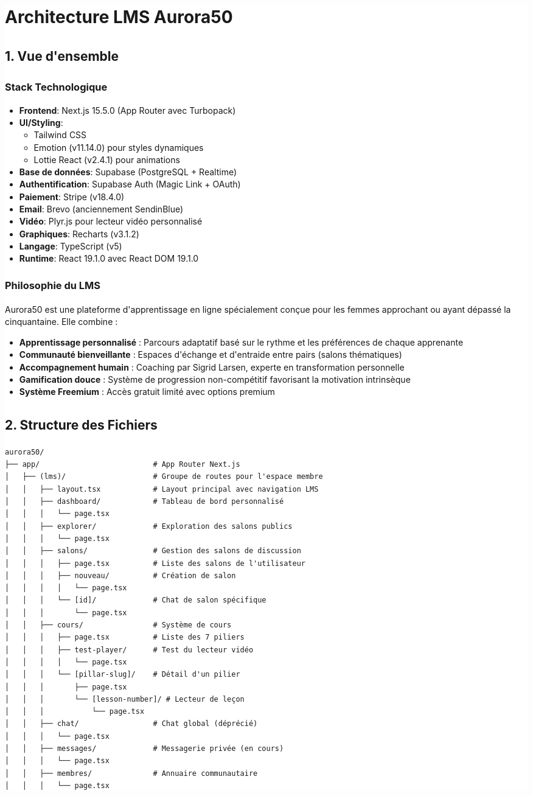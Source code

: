 # Architecture LMS Aurora50

## 1. Vue d'ensemble

### Stack Technologique
- **Frontend**: Next.js 15.5.0 (App Router avec Turbopack)
- **UI/Styling**: 
  - Tailwind CSS
  - Emotion (v11.14.0) pour styles dynamiques
  - Lottie React (v2.4.1) pour animations
- **Base de données**: Supabase (PostgreSQL + Realtime)
- **Authentification**: Supabase Auth (Magic Link + OAuth)
- **Paiement**: Stripe (v18.4.0)
- **Email**: Brevo (anciennement SendinBlue)
- **Vidéo**: Plyr.js pour lecteur vidéo personnalisé
- **Graphiques**: Recharts (v3.1.2)
- **Langage**: TypeScript (v5)
- **Runtime**: React 19.1.0 avec React DOM 19.1.0

### Philosophie du LMS
Aurora50 est une plateforme d'apprentissage en ligne spécialement conçue pour les femmes approchant ou ayant dépassé la cinquantaine. Elle combine :
- **Apprentissage personnalisé** : Parcours adaptatif basé sur le rythme et les préférences de chaque apprenante
- **Communauté bienveillante** : Espaces d'échange et d'entraide entre pairs (salons thématiques)
- **Accompagnement humain** : Coaching par Sigrid Larsen, experte en transformation personnelle
- **Gamification douce** : Système de progression non-compétitif favorisant la motivation intrinsèque
- **Système Freemium** : Accès gratuit limité avec options premium

## 2. Structure des Fichiers

```
aurora50/
├── app/                          # App Router Next.js
│   ├── (lms)/                    # Groupe de routes pour l'espace membre
│   │   ├── layout.tsx            # Layout principal avec navigation LMS
│   │   ├── dashboard/            # Tableau de bord personnalisé
│   │   │   └── page.tsx
│   │   ├── explorer/             # Exploration des salons publics
│   │   │   └── page.tsx
│   │   ├── salons/               # Gestion des salons de discussion
│   │   │   ├── page.tsx          # Liste des salons de l'utilisateur
│   │   │   ├── nouveau/          # Création de salon
│   │   │   │   └── page.tsx
│   │   │   └── [id]/             # Chat de salon spécifique
│   │   │       └── page.tsx
│   │   ├── cours/                # Système de cours
│   │   │   ├── page.tsx          # Liste des 7 piliers
│   │   │   ├── test-player/      # Test du lecteur vidéo
│   │   │   │   └── page.tsx
│   │   │   └── [pillar-slug]/    # Détail d'un pilier
│   │   │       ├── page.tsx
│   │   │       └── [lesson-number]/ # Lecteur de leçon
│   │   │           └── page.tsx
│   │   ├── chat/                 # Chat global (déprécié)
│   │   │   └── page.tsx
│   │   ├── messages/             # Messagerie privée (en cours)
│   │   │   └── page.tsx
│   │   ├── membres/              # Annuaire communautaire
│   │   │   └── page.tsx
```